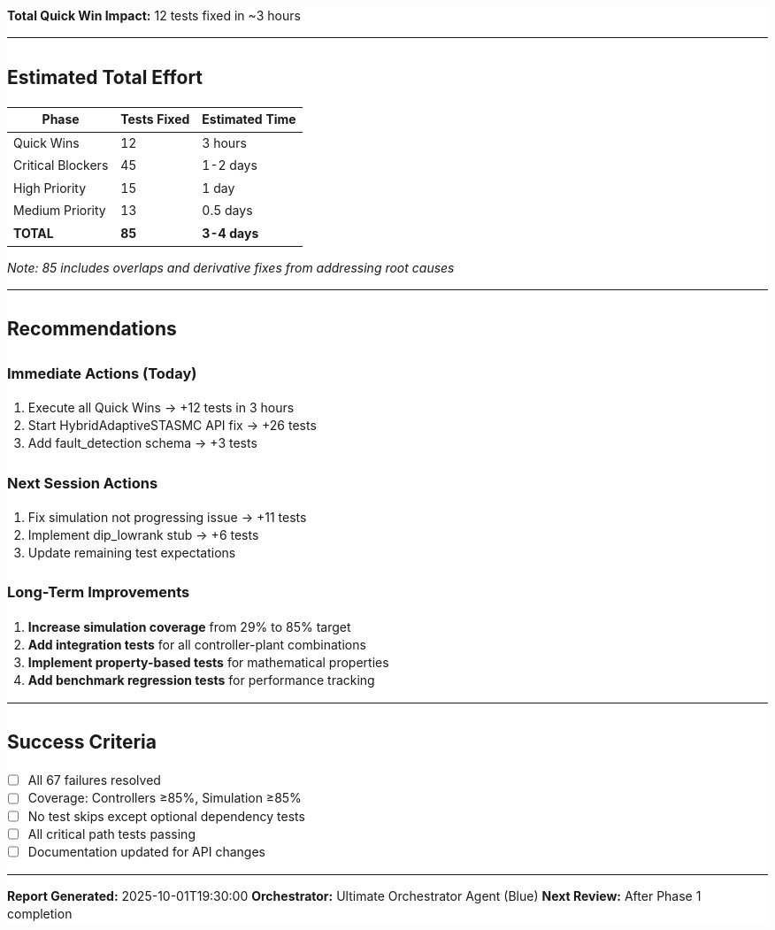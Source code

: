 **Total Quick Win Impact:** 12 tests fixed in ~3 hours

---

## Estimated Total Effort

| Phase | Tests Fixed | Estimated Time |
|-------|-------------|----------------|
| Quick Wins | 12 | 3 hours |
| Critical Blockers | 45 | 1-2 days |
| High Priority | 15 | 1 day |
| Medium Priority | 13 | 0.5 days |
| **TOTAL** | **85** | **3-4 days** |

*Note: 85 includes overlaps and derivative fixes from addressing root causes*

---

## Recommendations

### Immediate Actions (Today)
1. Execute all Quick Wins → +12 tests in 3 hours
2. Start HybridAdaptiveSTASMC API fix → +26 tests
3. Add fault_detection schema → +3 tests

### Next Session Actions
1. Fix simulation not progressing issue → +11 tests
2. Implement dip_lowrank stub → +6 tests
3. Update remaining test expectations

### Long-Term Improvements
1. **Increase simulation coverage** from 29% to 85% target
2. **Add integration tests** for all controller-plant combinations
3. **Implement property-based tests** for mathematical properties
4. **Add benchmark regression tests** for performance tracking

---

## Success Criteria

- [ ] All 67 failures resolved
- [ ] Coverage: Controllers ≥85%, Simulation ≥85%
- [ ] No test skips except optional dependency tests
- [ ] All critical path tests passing
- [ ] Documentation updated for API changes

---

**Report Generated:** 2025-10-01T19:30:00
**Orchestrator:** Ultimate Orchestrator Agent (Blue)
**Next Review:** After Phase 1 completion
